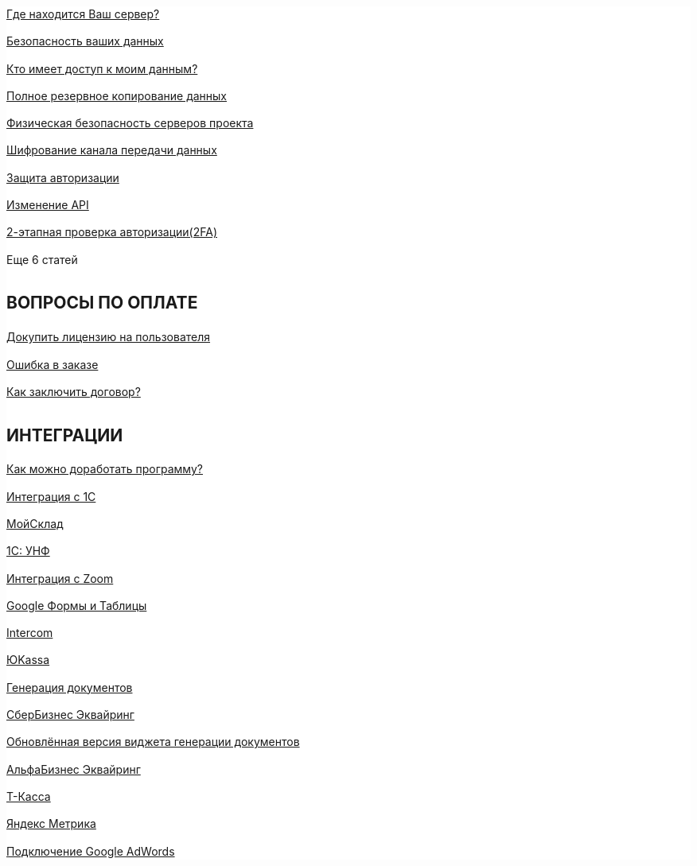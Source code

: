 [Где находится Ваш сервер?](/support/security/server/)

[Безопасность ваших данных](/support/security/safety/)

[Кто имеет доступ к моим данным?](/support/security/%d0%ba%d1%82%d0%be-%d0%b8%d0%bc%d0%b5%d0%b5%d1%82-%d0%b4%d0%be%d1%81%d1%82%d1%83%d0%bf-%d0%ba-%d0%bc%d0%be%d0%b8%d0%bc-%d0%b4%d0%b0%d0%bd%d0%bd%d1%8b%d0%bc/)

[Полное резервное копирование данных](/support/security/backup/)

[Физическая безопасность серверов проекта](/support/security/servers/)

[Шифрование канала передачи данных](/support/security/ssl/)

[Защита авторизации](/support/security/auth/)

[Изменение API](/support/security/change_api/)

[2-этапная проверка авторизации(2FA)](/support/security/2fa/)

Еще 6 статей

## ВОПРОСЫ ПО ОПЛАТЕ

[Докупить лицензию на пользователя](/support/buy/payment/)

[Ошибка в заказе](/support/buy/order/)

[Как заключить договор?](/support/buy/agreement/)

## ИНТЕГРАЦИИ

[Как можно доработать программу?](/support/widgets/api/)

[Интеграция с 1С](/support/widgets/1c/)

[МойСклад](/support/widgets/moysklad/)

[1С: УНФ](/support/widgets/1c_unf/)

[Интеграция с Zoom](/support/widgets/zoom/)

[Google Формы и Таблицы](/support/widgets/google-forms-and-tables/)

[Intercom](/support/widgets/intercom/)

[ЮKassa](/support/widgets/ukassa/)

[Генерация документов](/support/widgets/generaciya-dokumentov/)

[СберБизнес Эквайринг](/support/widgets/sber_business_aquiring/)

[Обновлённая версия виджета генерации документов](/support/widgets/gen_docs2-0/)

[АльфаБизнес Эквайринг](/support/widgets/alfabank_acquiring/)

[Т-Касса](/support/widgets/tinkoff_acquiring/)

[Яндекс Метрика](/support/widgets/yandex_metrika/)

[Подключение Google AdWords](/support/widgets/google_adwords/)
